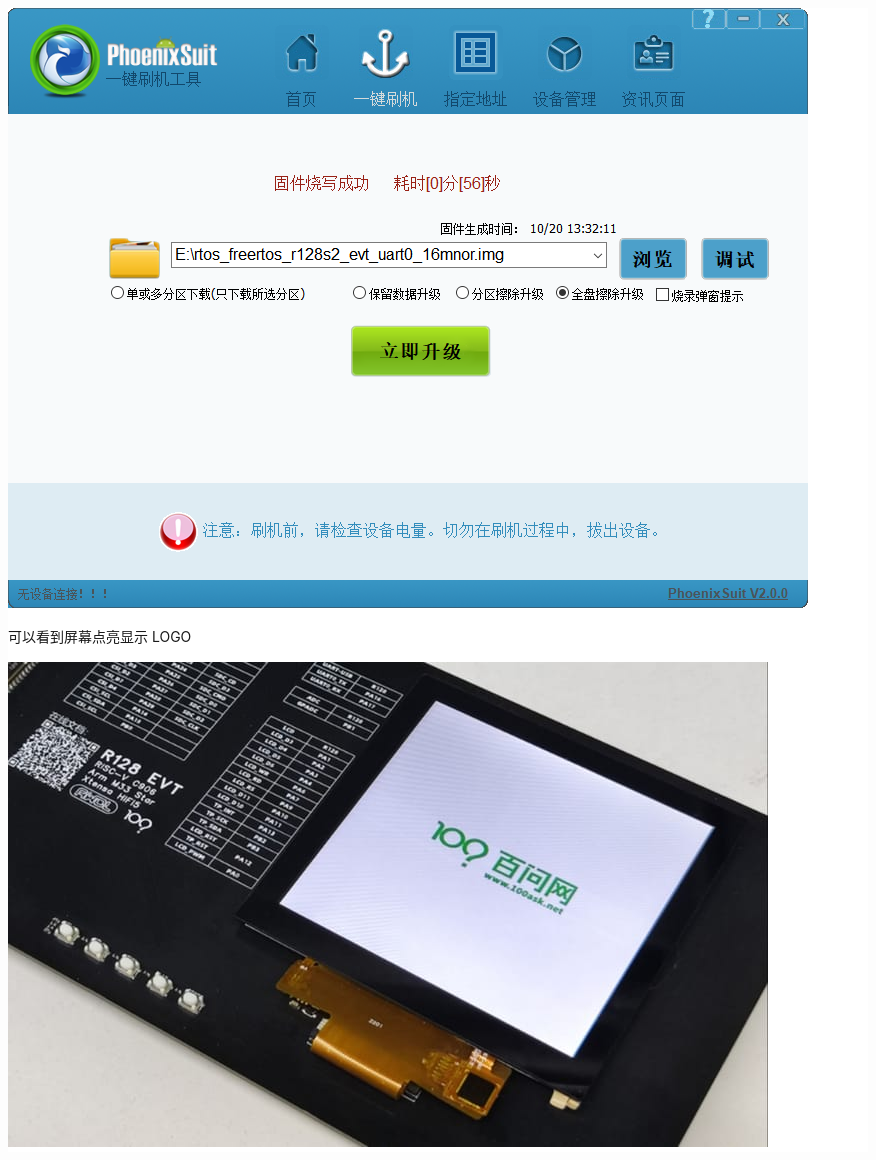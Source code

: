 ![image-20231020133908668](assets/post/r128_evt/image-20231020133908668.png)

可以看到屏幕点亮显示 LOGO

![微信图片_20231019155511.jpg](assets/post/r128_evt/1697702132066-微信图片_20231019155511-resized.jpg)
